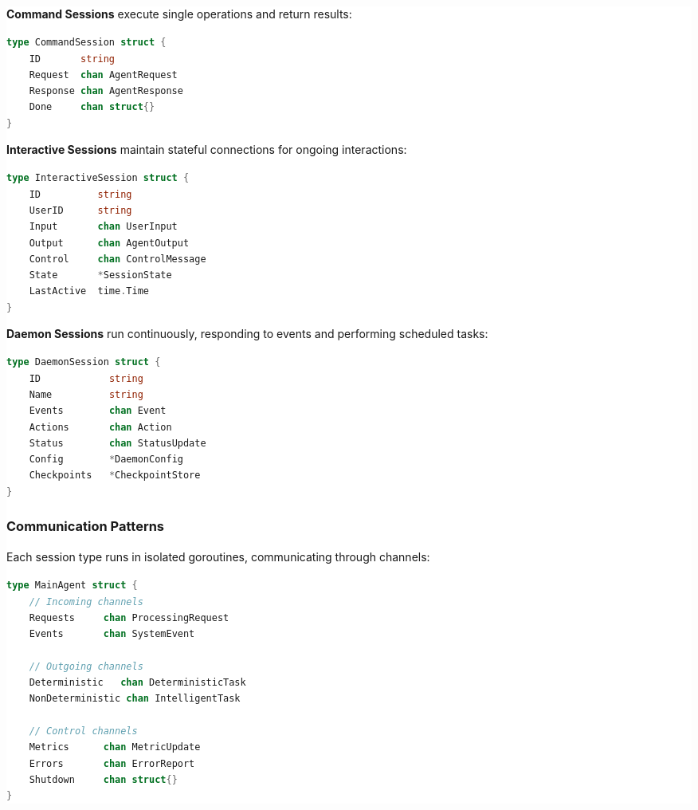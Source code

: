 **Command Sessions** execute single operations and return results:
```go
type CommandSession struct {
    ID       string
    Request  chan AgentRequest
    Response chan AgentResponse
    Done     chan struct{}
}
```

**Interactive Sessions** maintain stateful connections for ongoing interactions:
```go
type InteractiveSession struct {
    ID          string
    UserID      string
    Input       chan UserInput
    Output      chan AgentOutput
    Control     chan ControlMessage
    State       *SessionState
    LastActive  time.Time
}
```

**Daemon Sessions** run continuously, responding to events and performing scheduled tasks:
```go
type DaemonSession struct {
    ID            string
    Name          string
    Events        chan Event
    Actions       chan Action
    Status        chan StatusUpdate
    Config        *DaemonConfig
    Checkpoints   *CheckpointStore
}
```

### Communication Patterns

Each session type runs in isolated goroutines, communicating through channels:

```go
type MainAgent struct {
    // Incoming channels
    Requests     chan ProcessingRequest
    Events       chan SystemEvent
    
    // Outgoing channels  
    Deterministic   chan DeterministicTask
    NonDeterministic chan IntelligentTask
    
    // Control channels
    Metrics      chan MetricUpdate
    Errors       chan ErrorReport
    Shutdown     chan struct{}
}
```
